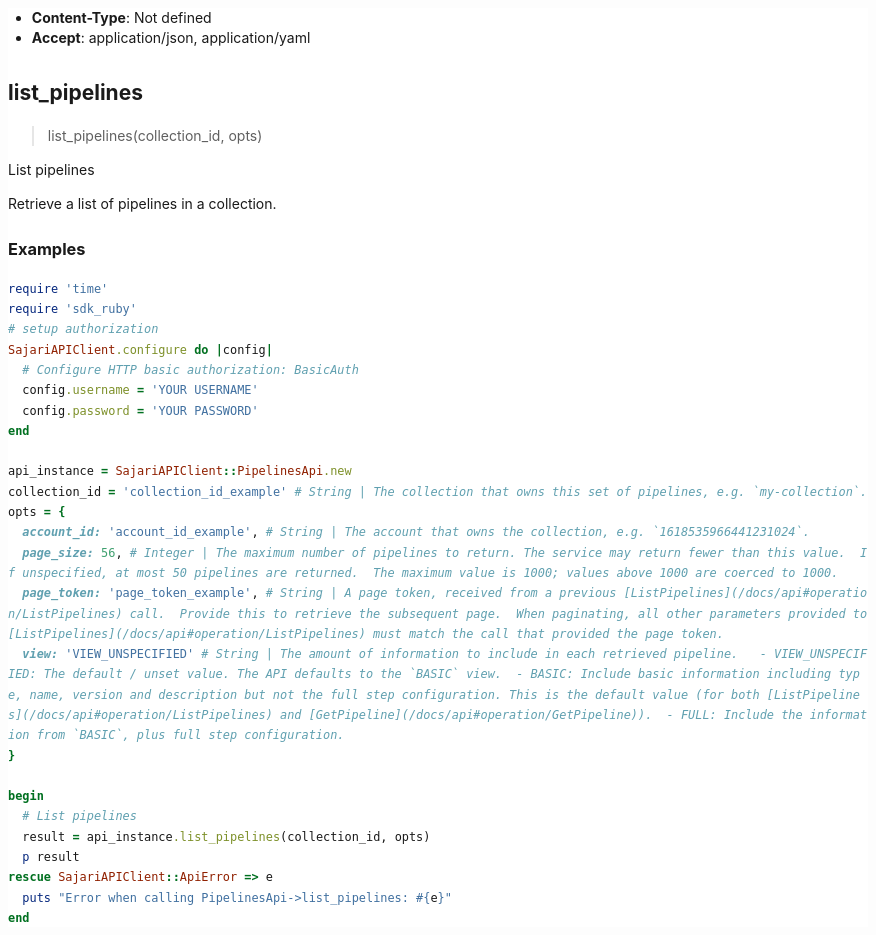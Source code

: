 - **Content-Type**: Not defined
- **Accept**: application/json, application/yaml


## list_pipelines

> <ListPipelinesResponse> list_pipelines(collection_id, opts)

List pipelines

Retrieve a list of pipelines in a collection.

### Examples

```ruby
require 'time'
require 'sdk_ruby'
# setup authorization
SajariAPIClient.configure do |config|
  # Configure HTTP basic authorization: BasicAuth
  config.username = 'YOUR USERNAME'
  config.password = 'YOUR PASSWORD'
end

api_instance = SajariAPIClient::PipelinesApi.new
collection_id = 'collection_id_example' # String | The collection that owns this set of pipelines, e.g. `my-collection`.
opts = {
  account_id: 'account_id_example', # String | The account that owns the collection, e.g. `1618535966441231024`.
  page_size: 56, # Integer | The maximum number of pipelines to return. The service may return fewer than this value.  If unspecified, at most 50 pipelines are returned.  The maximum value is 1000; values above 1000 are coerced to 1000.
  page_token: 'page_token_example', # String | A page token, received from a previous [ListPipelines](/docs/api#operation/ListPipelines) call.  Provide this to retrieve the subsequent page.  When paginating, all other parameters provided to [ListPipelines](/docs/api#operation/ListPipelines) must match the call that provided the page token.
  view: 'VIEW_UNSPECIFIED' # String | The amount of information to include in each retrieved pipeline.   - VIEW_UNSPECIFIED: The default / unset value. The API defaults to the `BASIC` view.  - BASIC: Include basic information including type, name, version and description but not the full step configuration. This is the default value (for both [ListPipelines](/docs/api#operation/ListPipelines) and [GetPipeline](/docs/api#operation/GetPipeline)).  - FULL: Include the information from `BASIC`, plus full step configuration.
}

begin
  # List pipelines
  result = api_instance.list_pipelines(collection_id, opts)
  p result
rescue SajariAPIClient::ApiError => e
  puts "Error when calling PipelinesApi->list_pipelines: #{e}"
end
```
